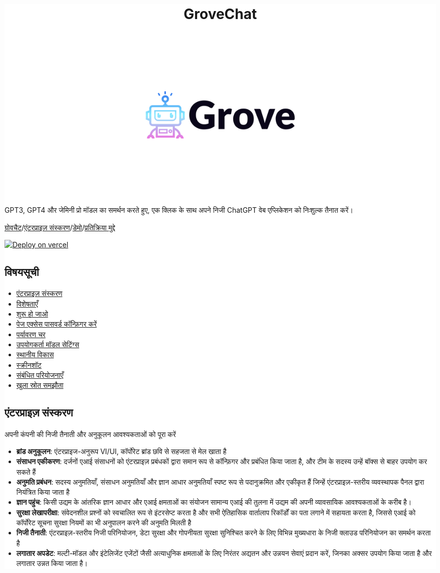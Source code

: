 <h1 align="center">GroveChat</h1>

<a href='#企業版'>
  <img src="./docs/images/ent.svg" alt="icon"/>
</a>

GPT3, GPT4 और जेमिनी प्रो मॉडल का समर्थन करते हुए, एक क्लिक के साथ अपने निजी ChatGPT वेब एप्लिकेशन को निःशुल्क तैनात करें।

[ग्रोवचैट](https://grove-chat.vercel.app)/[एंटरप्राइज़ संस्करण](https://grove-chat.vercel.app)/[डेमो](https://grove-chat.vercel.app)/[प्रतिक्रिया मुद्दे](https://github.com/robbiedood/grove-chat/issues)

[<img src="https://vercel.com/button" alt="Deploy on vercel" height="30">](https://vercel.com/new/clone?repository-url=https://github.com/robbiedood/grove-chat&env=OPENAI_API_KEY&env=CLERK_SECRET_KEY&env=CLERK_WEBHOOK_SECRET&env=NEXT_PUBLIC_CLERK_PUBLISHABLE_KEY&project-name=grove-chat&repository-name=grove-chat)

</div>

## विषयसूची

-   [एंटरप्राइज़ संस्करण](#企業版)
-   [विशेषताएँ](#功能特點)
-   [शुरू हो जाओ](#開始使用)
-   [पेज एक्सेस पासवर्ड कॉन्फ़िगर करें](#配置頁面訪問密碼)
-   [पर्यावरण चर](#環境變量)
-   [उपयोगकर्ता मॉडल सेटिंग्स](#用戶模型設置)
-   [स्थानीय विकास](#開發)
-   [स्क्रीनशॉट](#截圖)
-   [संबंधित परियोजनाएँ](#相關項目)
-   [खुला स्रोत समझौता](#開源協議)

## एंटरप्राइज़ संस्करण

अपनी कंपनी की निजी तैनाती और अनुकूलन आवश्यकताओं को पूरा करें

-   **ब्रांड अनुकूलन**: एंटरप्राइज-अनुरूप VI/UI, कॉर्पोरेट ब्रांड छवि से सहजता से मेल खाता है
-   **संसाधन एकीकरण**: दर्जनों एआई संसाधनों को एंटरप्राइज़ प्रबंधकों द्वारा समान रूप से कॉन्फ़िगर और प्रबंधित किया जाता है, और टीम के सदस्य उन्हें बॉक्स से बाहर उपयोग कर सकते हैं
-   **अनुमति प्रबंधन**: सदस्य अनुमतियाँ, संसाधन अनुमतियाँ और ज्ञान आधार अनुमतियाँ स्पष्ट रूप से पदानुक्रमित और एकीकृत हैं जिन्हें एंटरप्राइज़-स्तरीय व्यवस्थापक पैनल द्वारा नियंत्रित किया जाता है
-   **ज्ञान पहुंच**: किसी उद्यम के आंतरिक ज्ञान आधार और एआई क्षमताओं का संयोजन सामान्य एआई की तुलना में उद्यम की अपनी व्यावसायिक आवश्यकताओं के करीब है।
-   **सुरक्षा लेखापरीक्षा**: संवेदनशील प्रश्नों को स्वचालित रूप से इंटरसेप्ट करता है और सभी ऐतिहासिक वार्तालाप रिकॉर्डों का पता लगाने में सहायता करता है, जिससे एआई को कॉर्पोरेट सूचना सुरक्षा नियमों का भी अनुपालन करने की अनुमति मिलती है
-   **निजी तैनाती**: एंटरप्राइज़-स्तरीय निजी परिनियोजन, डेटा सुरक्षा और गोपनीयता सुरक्षा सुनिश्चित करने के लिए विभिन्न मुख्यधारा के निजी क्लाउड परिनियोजन का समर्थन करता है
-   **लगातार अपडेट**: मल्टी-मॉडल और इंटेलिजेंट एजेंटों जैसी अत्याधुनिक क्षमताओं के लिए निरंतर अद्यतन और उन्नयन सेवाएं प्रदान करें, जिनका अक्सर उपयोग किया जाता है और लगातार उन्नत किया जाता है।
